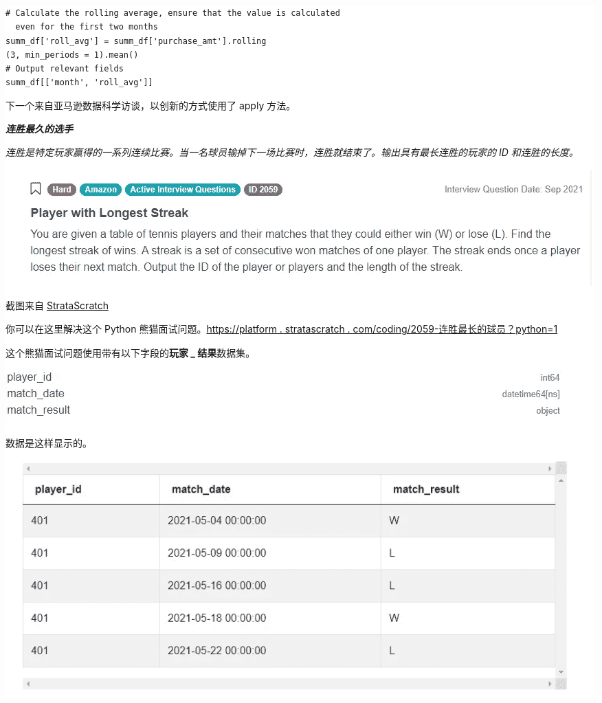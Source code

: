 ```
# Calculate the rolling average, ensure that the value is calculated 
  even for the first two months
summ_df['roll_avg'] = summ_df['purchase_amt'].rolling
(3, min_periods = 1).mean()
# Output relevant fields
summ_df[['month', 'roll_avg']]
```

下一个来自亚马逊数据科学访谈，以创新的方式使用了 apply 方法。

***连胜最久的选手***

*连胜是特定玩家赢得的一系列连续比赛。当一名球员输掉下一场比赛时，连胜就结束了。输出具有最长连胜的玩家的 ID 和连胜的长度。*

![](img/6eac818ebef4845f4ad77aab049be23d.png)

截图来自 [StrataScratch](https://www.stratascratch.com/?utm_source=blog&utm_medium=click&utm_campaign=medium)

你可以在这里解决这个 Python 熊猫面试问题。[https://platform . stratascratch . com/coding/2059-连胜最长的球员？python=1](https://platform.stratascratch.com/coding/2059-player-with-longest-streak?python=1&utm_source=blog&utm_medium=click&utm_campaign=medium)

这个熊猫面试问题使用带有以下字段的**玩家 _ 结果**数据集。

![](img/95a03ce0e082b894d83a50f41bf60d87.png)

数据是这样显示的。

![](img/299ef23dc8dd5fd6540cb37837a0314b.png)
